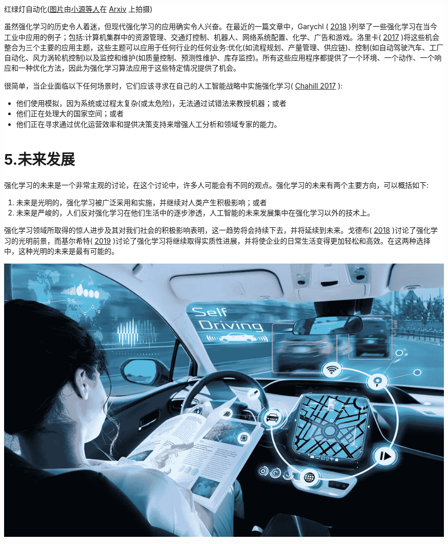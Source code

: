 红绿灯自动化([图片](https://encrypted-tbn0.gstatic.com/images?q=tbn:ANd9GcQ-IXKdWEQVI7OS8KykSSsYqhskLg-AqdZ_D7FDOhUKk3WBvrnOcPdhhU66G3ElP1PV_eY&usqp=CAU)由[小源等人](https://arxiv.org/pdf/1803.11115.pdf)在 [Arxiv](https://arxiv.org/) 上拍摄)

虽然强化学习的历史令人着迷，但现代强化学习的应用确实令人兴奋。在最近的一篇文章中，Garychl ( [2018](#8f43) )列举了一些强化学习在当今工业中应用的例子；包括:计算机集群中的资源管理、交通灯控制、机器人、网络系统配置、化学、广告和游戏。洛里卡( [2017](#639d) )将这些机会整合为三个主要的应用主题，这些主题可以应用于任何行业的任何业务:优化(如流程规划、产量管理、供应链)、控制(如自动驾驶汽车、工厂自动化、风力涡轮机控制)以及监控和维护(如质量控制、预测性维护、库存监控)。所有这些应用程序都提供了一个环境、一个动作、一个响应和一种优化方法，因此为强化学习算法应用于这些特定情况提供了机会。

很简单，当企业面临以下任何场景时，它们应该寻求在自己的人工智能战略中实施强化学习( [Chahill 2017](#aa85) ):

*   他们使用模拟，因为系统或过程太复杂(或太危险)，无法通过试错法来教授机器；或者
*   他们正在处理大的国家空间；或者
*   他们正在寻求通过优化运营效率和提供决策支持来增强人工分析和领域专家的能力。

# 5.未来发展

强化学习的未来是一个非常主观的讨论，在这个讨论中，许多人可能会有不同的观点。强化学习的未来有两个主要方向，可以概括如下:

1.  未来是光明的，强化学习被广泛采用和实施，并继续对人类产生积极影响；或者
2.  未来是严峻的，人们反对强化学习在他们生活中的逐步渗透，人工智能的未来发展集中在强化学习以外的技术上。

强化学习领域所取得的惊人进步及其对我们社会的积极影响表明，这一趋势将会持续下去，并将延续到未来。戈德布( [2018](#2f56) )讨论了强化学习的光明前景，而基尔希特( [2019](#7f0e) )讨论了强化学习将继续取得实质性进展，并将使企业的日常生活变得更加轻松和高效。在这两种选择中，这种光明的未来是最有可能的。

![](img/37fda215c77a545b562a92ee08b97f6a.png)
